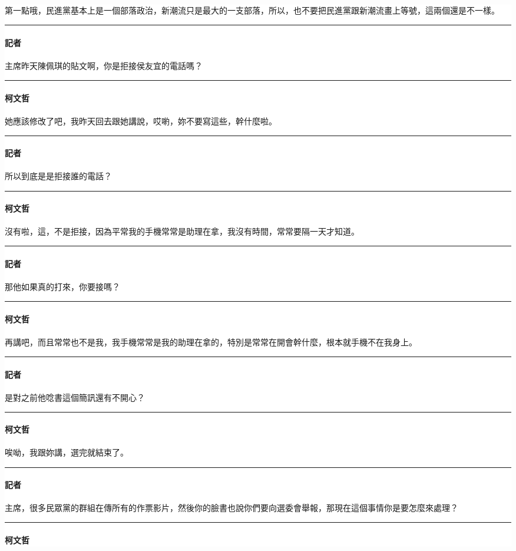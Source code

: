 第一點哦，民進黨基本上是一個部落政治，新潮流只是最大的一支部落，所以，也不要把民進黨跟新潮流畫上等號，這兩個還是不一樣。

---

#### 記者

主席昨天陳佩琪的貼文啊，你是拒接侯友宜的電話嗎？

---

#### 柯文哲

她應該修改了吧，我昨天回去跟她講說，哎喲，妳不要寫這些，幹什麼啦。

---

#### 記者

所以到底是是拒接誰的電話？

---

#### 柯文哲

沒有啦，這，不是拒接，因為平常我的手機常常是助理在拿，我沒有時間，常常要隔一天才知道。

---

#### 記者

那他如果真的打來，你要接嗎？

---

#### 柯文哲

再講吧，而且常常也不是我，我手機常常是我的助理在拿的，特別是常常在開會幹什麼，根本就手機不在我身上。

---

#### 記者

是對之前他唸書這個簡訊還有不開心？

---

#### 柯文哲

唉呦，我跟妳講，選完就結束了。

---

#### 記者

主席，很多民眾黨的群組在傳所有的作票影片，然後你的臉書也說你們要向選委會舉報，那現在這個事情你是要怎麼來處理？

---

#### 柯文哲

